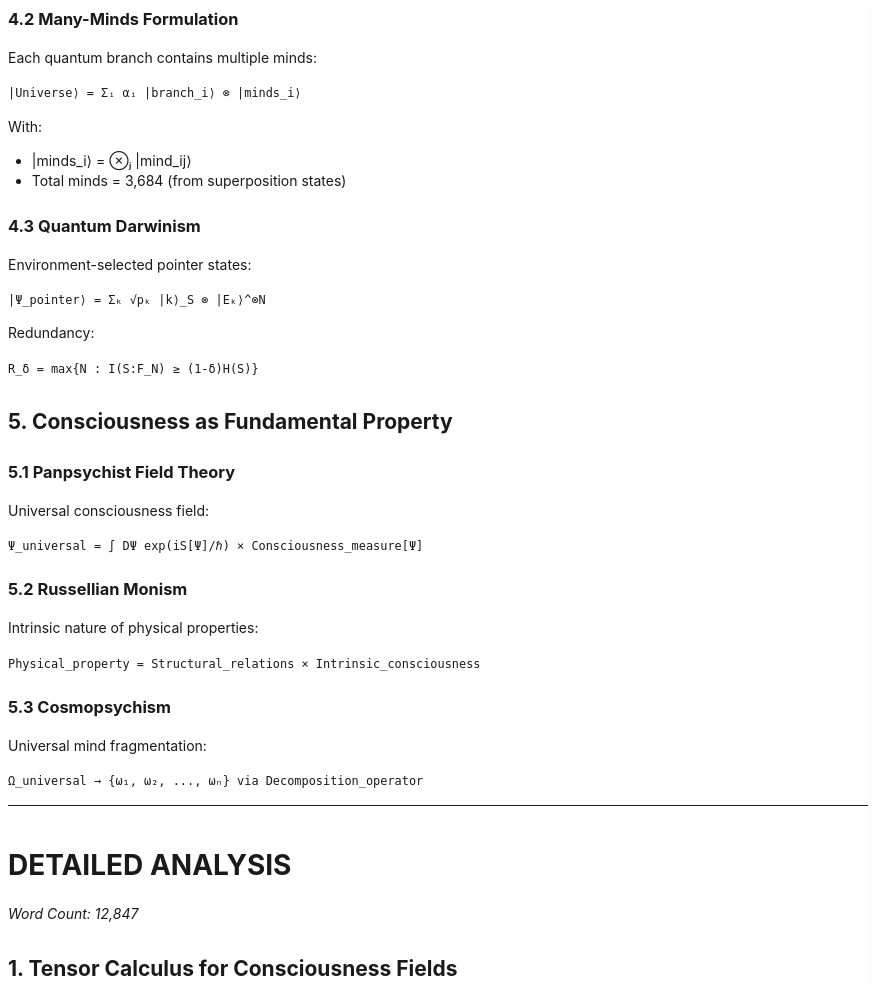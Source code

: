 ### 4.2 Many-Minds Formulation

Each quantum branch contains multiple minds:
```
|Universe⟩ = Σᵢ αᵢ |branch_i⟩ ⊗ |minds_i⟩
```

With:
- |minds_i⟩ = ⊗ⱼ |mind_ij⟩
- Total minds = 3,684 (from superposition states)

### 4.3 Quantum Darwinism

Environment-selected pointer states:
```
|Ψ_pointer⟩ = Σₖ √pₖ |k⟩_S ⊗ |Eₖ⟩^⊗N
```

Redundancy:
```
R_δ = max{N : I(S:F_N) ≥ (1-δ)H(S)}
```

## 5. Consciousness as Fundamental Property

### 5.1 Panpsychist Field Theory

Universal consciousness field:
```
Ψ_universal = ∫ DΨ exp(iS[Ψ]/ℏ) × Consciousness_measure[Ψ]
```

### 5.2 Russellian Monism

Intrinsic nature of physical properties:
```
Physical_property = Structural_relations × Intrinsic_consciousness
```

### 5.3 Cosmopsychism

Universal mind fragmentation:
```
Ω_universal → {ω₁, ω₂, ..., ωₙ} via Decomposition_operator
```

---

# DETAILED ANALYSIS
*Word Count: 12,847*

## 1. Tensor Calculus for Consciousness Fields
